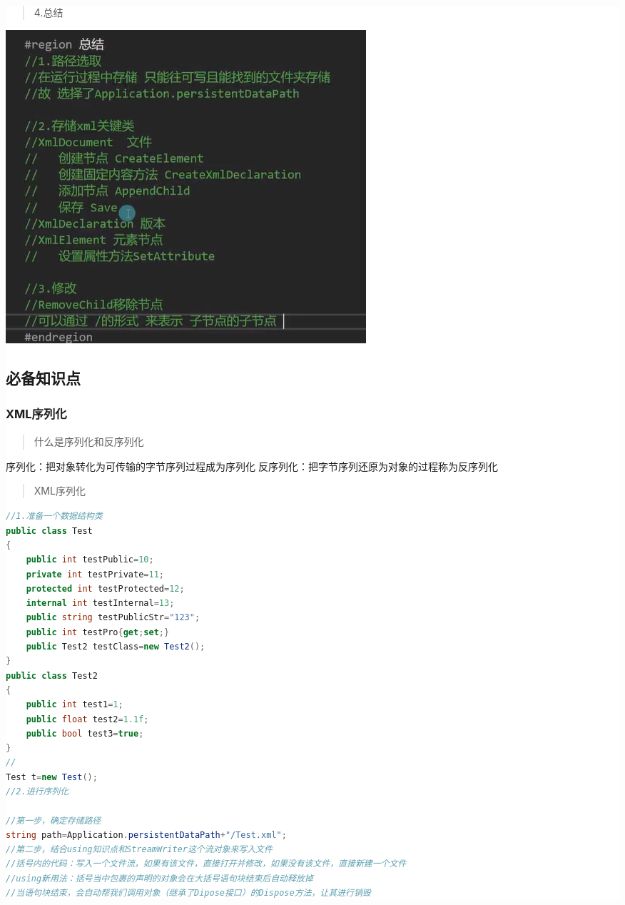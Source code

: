 > 4.总结

![image-20241209195516650](./assets/image-20241209195516650.png)

## 必备知识点

### XML序列化

> 什么是序列化和反序列化

序列化：把对象转化为可传输的字节序列过程成为序列化
反序列化：把字节序列还原为对象的过程称为反序列化

> XML序列化

```C#
//1.准备一个数据结构类
public class Test
{
    public int testPublic=10;
    private int testPrivate=11;
    protected int testProtected=12;
    internal int testInternal=13;
    public string testPublicStr="123";
    public int testPro{get;set;}
    public Test2 testClass=new Test2();
}
public class Test2
{
    public int test1=1;
    public float test2=1.1f;
    public bool test3=true;
}
//
Test t=new Test();
//2.进行序列化

//第一步，确定存储路径
string path=Application.persistentDataPath+"/Test.xml";
//第二步，结合using知识点和StreamWriter这个流对象来写入文件
//括号内的代码：写入一个文件流，如果有该文件，直接打开并修改，如果没有该文件，直接新建一个文件
//using新用法：括号当中包裹的声明的对象会在大括号语句块结束后自动释放掉
//当语句块结束，会自动帮我们调用对象（继承了Dipose接口）的Dispose方法，让其进行销毁
```